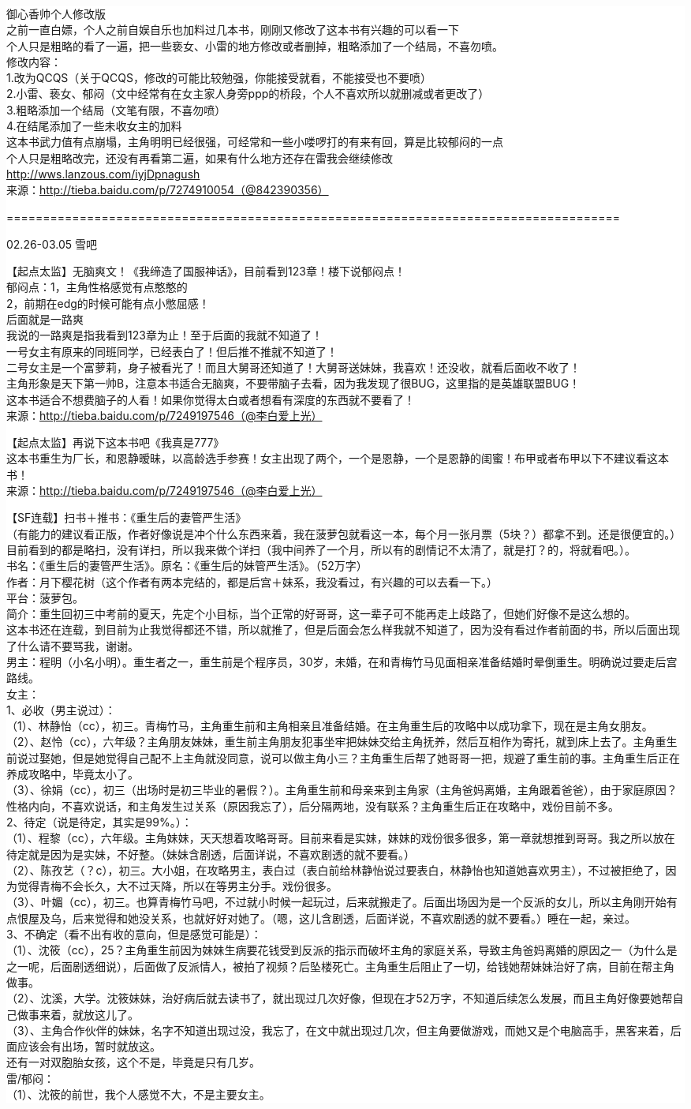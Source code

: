   
御心香帅个人修改版  
之前一直白嫖，个人之前自娱自乐也加料过几本书，刚刚又修改了这本书有兴趣的可以看一下  
个人只是粗略的看了一遍，把一些亵女、小雷的地方修改或者删掉，粗略添加了一个结局，不喜勿喷。  
修改内容：  
1.改为QCQS（关于QCQS，修改的可能比较勉强，你能接受就看，不能接受也不要喷）  
2.小雷、亵女、郁闷（文中经常有在女主家人身旁ppp的桥段，个人不喜欢所以就删减或者更改了）  
3.粗略添加一个结局（文笔有限，不喜勿喷）  
4.在结尾添加了一些未收女主的加料  
这本书武力值有点崩塌，主角明明已经很强，可经常和一些小喽啰打的有来有回，算是比较郁闷的一点  
个人只是粗略改完，还没有再看第二遍，如果有什么地方还存在雷我会继续修改  
http://wws.lanzous.com/iyjDpnagush  
来源：http://tieba.baidu.com/p/7274910054（@842390356）  
  
  
====================================================================================  
  
  
02.26-03.05 雪吧  
  
  
【起点太监】无脑爽文！《我缔造了国服神话》，目前看到123章！楼下说郁闷点！  
郁闷点：1，主角性格感觉有点憨憨的  
2，前期在edg的时候可能有点小憋屈感！  
后面就是一路爽  
我说的一路爽是指我看到123章为止！至于后面的我就不知道了！  
一号女主有原来的同班同学，已经表白了！但后推不推就不知道了！  
二号女主是一个富萝莉，身子被看光了！而且大舅哥还知道了！大舅哥送妹妹，我喜欢！还没收，就看后面收不收了！  
主角形象是天下第一帅B，注意本书适合无脑爽，不要带脑子去看，因为我发现了很BUG，这里指的是英雄联盟BUG！  
这本书适合不想费脑子的人看！如果你觉得太白或者想看有深度的东西就不要看了！  
来源：http://tieba.baidu.com/p/7249197546（@李白爱上光）  
  
  
【起点太监】再说下这本书吧《我真是777》  
这本书重生为厂长，和恩静暧昧，以高龄选手参赛！女主出现了两个，一个是恩静，一个是恩静的闺蜜！布甲或者布甲以下不建议看这本书！  
来源：http://tieba.baidu.com/p/7249197546（@李白爱上光）  
  
  
【SF连载】扫书＋推书：《重生后的妻管严生活》  
（有能力的建议看正版，作者好像说是冲个什么东西来着，我在菠萝包就看这一本，每个月一张月票（5块？）都拿不到。还是很便宜的。）  
目前看到的都是略扫，没有详扫，所以我来做个详扫（我中间养了一个月，所以有的剧情记不太清了，就是打？的，将就看吧。）。  
书名：《重生后的妻管严生活》。原名：《重生后的妹管严生活》。（52万字）  
作者：月下樱花树（这个作者有两本完结的，都是后宫＋妹系，我没看过，有兴趣的可以去看一下。）  
平台：菠萝包。  
简介：重生回初三中考前的夏天，先定个小目标，当个正常的好哥哥，这一辈子可不能再走上歧路了，但她们好像不是这么想的。  
这本书还在连载，到目前为止我觉得都还不错，所以就推了，但是后面会怎么样我就不知道了，因为没有看过作者前面的书，所以后面出现了什么请不要骂我，谢谢。  
男主：程明（小名小明）。重生者之一，重生前是个程序员，30岁，未婚，在和青梅竹马见面相亲准备结婚时晕倒重生。明确说过要走后宫路线。  
女主：  
1、必收（男主说过）：  
（1）、林静怡（cc），初三。青梅竹马，主角重生前和主角相亲且准备结婚。在主角重生后的攻略中以成功拿下，现在是主角女朋友。  
（2）、赵怜（cc），六年级？主角朋友妹妹，重生前主角朋友犯事坐牢把妹妹交给主角抚养，然后互相作为寄托，就到床上去了。主角重生前说过娶她，但是她觉得自己配不上主角就没同意，说可以做主角小三？主角重生后帮了她哥哥一把，规避了重生前的事。主角重生后正在养成攻略中，毕竟太小了。  
（3）、徐娟（cc），初三（出场时是初三毕业的暑假？）。主角重生前和母亲来到主角家（主角爸妈离婚，主角跟着爸爸），由于家庭原因？性格内向，不喜欢说话，和主角发生过关系（原因我忘了），后分隔两地，没有联系？主角重生后正在攻略中，戏份目前不多。  
2、待定（说是待定，其实是99%。）：  
（1）、程黎（cc），六年级。主角妹妹，天天想着攻略哥哥。目前来看是实妹，妹妹的戏份很多很多，第一章就想推到哥哥。我之所以放在待定就是因为是实妹，不好整。（妹妹含剧透，后面详说，不喜欢剧透的就不要看。）  
（2）、陈孜艺（？c），初三。大小姐，在攻略男主，表白过（表白前给林静怡说过要表白，林静怡也知道她喜欢男主），不过被拒绝了，因为觉得青梅不会长久，大不过天降，所以在等男主分手。戏份很多。  
（3）、叶媚（cc），初三。也算青梅竹马吧，不过就小时候一起玩过，后来就搬走了。后面出场因为是一个反派的女儿，所以主角刚开始有点恨屋及乌，后来觉得和她没关系，也就好好对她了。（嗯，这儿含剧透，后面详说，不喜欢剧透的就不要看。）睡在一起，亲过。  
3、不确定（看不出有收的意向，但是感觉可能是）：  
（1）、沈筱（cc），25？主角重生前因为妹妹生病要花钱受到反派的指示而破坏主角的家庭关系，导致主角爸妈离婚的原因之一（为什么是之一呢，后面剧透细说），后面做了反派情人，被拍了视频？后坠楼死亡。主角重生后阻止了一切，给钱她帮妹妹治好了病，目前在帮主角做事。  
（2）、沈溪，大学。沈筱妹妹，治好病后就去读书了，就出现过几次好像，但现在才52万字，不知道后续怎么发展，而且主角好像要她帮自己做事来着，就放这儿了。  
（3）、主角合作伙伴的妹妹，名字不知道出现过没，我忘了，在文中就出现过几次，但主角要做游戏，而她又是个电脑高手，黑客来着，后面应该会有出场，暂时就放这。  
还有一对双胞胎女孩，这个不是，毕竟是只有几岁。  
雷/郁闷：  
（1）、沈筱的前世，我个人感觉不大，不是主要女主。  